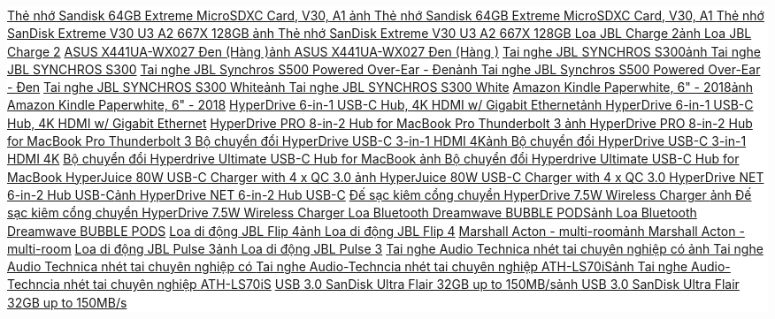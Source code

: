 [Thẻ nhớ Sandisk 64GB Extreme MicroSDXC Card, V30, A1 ](https://xasaxa.com/v1/pd/cap-dock-sac-the-nho-sandisk-64gb-extreme-microsdxc-card-v30-a1/8171)[ảnh Thẻ nhớ Sandisk 64GB Extreme MicroSDXC Card, V30, A1 ](https://xasaxa.com/v1/storage/cap-dien-thoai/the-nho-sandisk-64gb-extreme-microsdxc-card-v30-a1.jpg) [Thẻ nhớ SanDisk Extreme V30 U3 A2 667X 128GB ](https://xasaxa.com/v1/pd/cap-dock-sac-the-nho-sandisk-extreme-v30-u3-a2-667x-128gb/8170)[ảnh Thẻ nhớ SanDisk Extreme V30 U3 A2 667X 128GB ](https://xasaxa.com/v1/storage/cap-dien-thoai/the-nho-sandisk-extreme-v30-u3-a2-667x-128gb.jpg) [Loa JBL Charge 2](https://xasaxa.com/v1/pd/loa-di-dong-loa-jbl-charge-2/8169)[ảnh Loa JBL Charge 2](https://xasaxa.com/v1/storage/thiet-bi-loa-di-dong/loa-jbl-charge-2.jpg) [ASUS X441UA-WX027 Đen (Hàng )](https://xasaxa.com/v1/pd/laptop-co-ban-asus-x441ua-wx027-den-hang/8168)[ảnh ASUS X441UA-WX027 Đen (Hàng )](https://xasaxa.com/v1/storage/laptop-co-ban/asus-x441ua-wx027-den-hang.jpg) [Tai nghe JBL SYNCHROS S300](https://xasaxa.com/v1/pd/tai-nghe-over-ear-tai-nghe-jbl-synchros-s300/8167)[ảnh Tai nghe JBL SYNCHROS S300](https://xasaxa.com/v1/storage/tai-nghe-over-ear/tai-nghe-jbl-synchros-s300.jpg) [Tai nghe JBL Synchros S500 Powered Over-Ear - Đen](https://xasaxa.com/v1/pd/tai-nghe-over-ear-tai-nghe-jbl-synchros-s500-powered-over-ear-den/8166)[ảnh Tai nghe JBL Synchros S500 Powered Over-Ear - Đen](https://xasaxa.com/v1/storage/tai-nghe-over-ear/tai-nghe-jbl-synchros-s500-powered-over-ear-den.jpg) [Tai nghe JBL SYNCHROS S300 White](https://xasaxa.com/v1/pd/tai-nghe-over-ear-tai-nghe-jbl-synchros-s300-white/8165)[ảnh Tai nghe JBL SYNCHROS S300 White](https://xasaxa.com/v1/storage/tai-nghe-over-ear/tai-nghe-jbl-synchros-s300-white.jpg) [Amazon Kindle Paperwhite, 6" - 2018](https://xasaxa.com/v1/pd/cap-dock-sac-amazon-kindle-paperwhite-6-2018/8164)[ảnh Amazon Kindle Paperwhite, 6" - 2018](https://xasaxa.com/v1/storage/cap-dien-thoai/amazon-kindle-paperwhite-6-2018.jpg) [HyperDrive 6-in-1 USB-C Hub, 4K HDMI w/ Gigabit Ethernet](https://xasaxa.com/v1/pd/cap-dock-sac-hyperdrive-6-in-1-usb-c-hub-4k-hdmi-w-gigabit-ethernet/8163)[ảnh HyperDrive 6-in-1 USB-C Hub, 4K HDMI w/ Gigabit Ethernet](https://xasaxa.com/v1/storage/cap-dien-thoai/hyperdrive-6-in-1-usb-c-hub-4k-hdmi-w-gigabit-ethernet.jpg) [HyperDrive PRO 8-in-2 Hub for MacBook Pro Thunderbolt 3 ](https://xasaxa.com/v1/pd/cap-dock-sac-hyperdrive-pro-8-in-2-hub-for-macbook-pro-thunderbolt-3/8162)[ảnh HyperDrive PRO 8-in-2 Hub for MacBook Pro Thunderbolt 3 ](https://xasaxa.com/v1/storage/cap-dien-thoai/hyperdrive-pro-8-in-2-hub-for-macbook-pro-thunderbolt-3.jpg) [Bộ chuyển đổi HyperDrive USB-C 3-in-1 HDMI 4K](https://xasaxa.com/v1/pd/cap-dock-sac-bo-chuyen-doi-hyperdrive-usb-c-3-in-1-hdmi-4k/8161)[ảnh Bộ chuyển đổi HyperDrive USB-C 3-in-1 HDMI 4K](https://xasaxa.com/v1/storage/cap-dien-thoai/bo-chuyen-doi-hyperdrive-usb-c-3-in-1-hdmi-4k.jpg) [Bộ chuyển đổi Hyperdrive Ultimate USB-C Hub for MacBook ](https://xasaxa.com/v1/pd/cap-dock-sac-bo-chuyen-doi-hyperdrive-ultimate-usb-c-hub-for-macbook/8160)[ảnh Bộ chuyển đổi Hyperdrive Ultimate USB-C Hub for MacBook ](https://xasaxa.com/v1/storage/cap-dien-thoai/bo-chuyen-doi-hyperdrive-ultimate-usb-c-hub-for-macbook.jpg) [HyperJuice 80W USB-C Charger with 4 x QC 3.0 ](https://xasaxa.com/v1/pd/cap-dock-sac-hyperjuice-80w-usb-c-charger-with-4-x-qc-30/8159)[ảnh HyperJuice 80W USB-C Charger with 4 x QC 3.0 ](https://xasaxa.com/v1/storage/cap-dien-thoai/hyperjuice-80w-usb-c-charger-with-4-x-qc-30.jpg) [HyperDrive NET 6-in-2 Hub USB-C](https://xasaxa.com/v1/pd/cap-dock-sac-hyperdrive-net-6-in-2-hub-usb-c/8158)[ảnh HyperDrive NET 6-in-2 Hub USB-C](https://xasaxa.com/v1/storage/cap-dien-thoai/hyperdrive-net-6-in-2-hub-usb-c.jpg) [Đế sạc kiêm cổng chuyển HyperDrive 7.5W Wireless Charger ](https://xasaxa.com/v1/pd/cap-dock-sac-de-sac-kiem-cong-chuyen-hyperdrive-75w-wireless-charger/8157)[ảnh Đế sạc kiêm cổng chuyển HyperDrive 7.5W Wireless Charger ](https://xasaxa.com/v1/storage/cap-dien-thoai/de-sac-kiem-cong-chuyen-hyperdrive-75w-wireless-charger.jpg) [Loa Bluetooth Dreamwave BUBBLE PODS](https://xasaxa.com/v1/pd/loa-di-dong-loa-bluetooth-dreamwave-bubble-pods/8156)[ảnh Loa Bluetooth Dreamwave BUBBLE PODS](https://xasaxa.com/v1/storage/thiet-bi-loa-di-dong/loa-bluetooth-dreamwave-bubble-pods.jpg) [Loa di động JBL Flip 4](https://xasaxa.com/v1/pd/loa-di-dong-loa-di-dong-jbl-flip-4/8155)[ảnh Loa di động JBL Flip 4](https://xasaxa.com/v1/storage/thiet-bi-loa-di-dong/14jO_loa-di-dong-jbl-flip-4.jpg) [Marshall Acton - multi-room](https://xasaxa.com/v1/pd/cap-dock-sac-marshall-acton-multi-room/8154)[ảnh Marshall Acton - multi-room](https://xasaxa.com/v1/storage/cap-dien-thoai/marshall-acton-multi-room.jpg) [Loa di động JBL Pulse 3](https://xasaxa.com/v1/pd/loa-di-dong-loa-di-dong-jbl-pulse-3/8153)[ảnh Loa di động JBL Pulse 3](https://xasaxa.com/v1/storage/thiet-bi-loa-di-dong/loa-di-dong-jbl-pulse-3.jpg) [Tai nghe Audio Technica nhét tai chuyên nghiệp có ](https://xasaxa.com/v1/pd/tai-nghe-nhet-tai-tai-nghe-audio-technica-nhet-tai-chuyen-nghiep-co/8152)[ảnh Tai nghe Audio Technica nhét tai chuyên nghiệp có ](https://xasaxa.com/v1/storage/tai-nghe-nhet-tai/9rUN_tai-nghe-audio-technica-nhet-tai-chuyen-nghiep-co.jpg) [Tai nghe Audio-Techncia nhét tai chuyên nghiệp ATH-LS70iS](https://xasaxa.com/v1/pd/tai-nghe-nhet-tai-tai-nghe-audio-techncia-nhet-tai-chuyen-nghiep-ath-ls70is/8151)[ảnh Tai nghe Audio-Techncia nhét tai chuyên nghiệp ATH-LS70iS](https://xasaxa.com/v1/storage/tai-nghe-nhet-tai/tai-nghe-audio-techncia-nhet-tai-chuyen-nghiep-ath-ls70is.jpg) [USB 3.0 SanDisk Ultra Flair 32GB up to 150MB/s](https://xasaxa.com/v1/pd/cap-dock-sac-usb-30-sandisk-ultra-flair-32gb-up-to-150mbs/8150)[ảnh USB 3.0 SanDisk Ultra Flair 32GB up to 150MB/s](https://xasaxa.com/v1/storage/cap-dien-thoai/usb-30-sandisk-ultra-flair-32gb-up-to-150mbs.jpg)